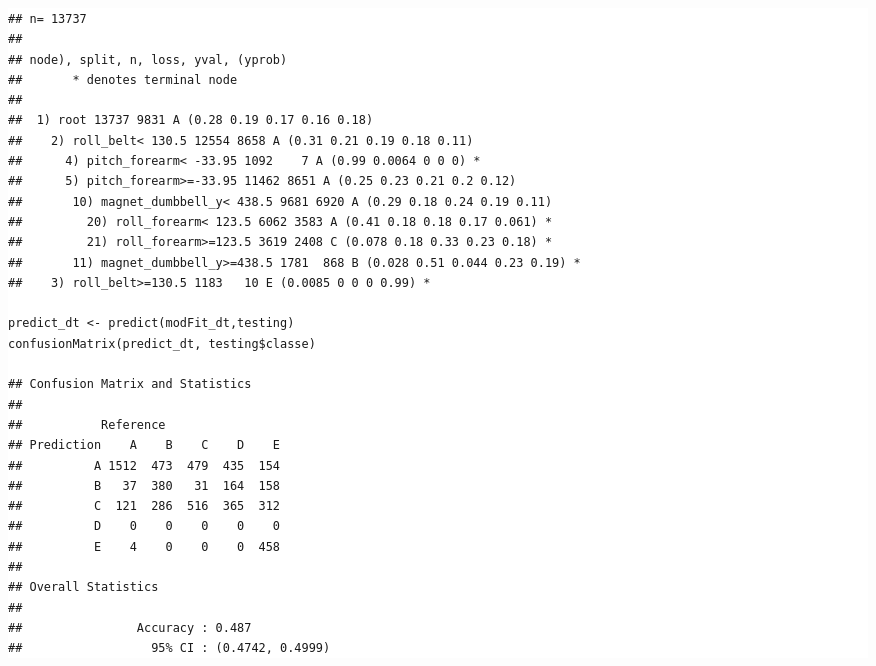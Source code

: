     ## n= 13737 
    ## 
    ## node), split, n, loss, yval, (yprob)
    ##       * denotes terminal node
    ## 
    ##  1) root 13737 9831 A (0.28 0.19 0.17 0.16 0.18)  
    ##    2) roll_belt< 130.5 12554 8658 A (0.31 0.21 0.19 0.18 0.11)  
    ##      4) pitch_forearm< -33.95 1092    7 A (0.99 0.0064 0 0 0) *
    ##      5) pitch_forearm>=-33.95 11462 8651 A (0.25 0.23 0.21 0.2 0.12)  
    ##       10) magnet_dumbbell_y< 438.5 9681 6920 A (0.29 0.18 0.24 0.19 0.11)  
    ##         20) roll_forearm< 123.5 6062 3583 A (0.41 0.18 0.18 0.17 0.061) *
    ##         21) roll_forearm>=123.5 3619 2408 C (0.078 0.18 0.33 0.23 0.18) *
    ##       11) magnet_dumbbell_y>=438.5 1781  868 B (0.028 0.51 0.044 0.23 0.19) *
    ##    3) roll_belt>=130.5 1183   10 E (0.0085 0 0 0 0.99) *

    predict_dt <- predict(modFit_dt,testing)
    confusionMatrix(predict_dt, testing$classe)

    ## Confusion Matrix and Statistics
    ## 
    ##           Reference
    ## Prediction    A    B    C    D    E
    ##          A 1512  473  479  435  154
    ##          B   37  380   31  164  158
    ##          C  121  286  516  365  312
    ##          D    0    0    0    0    0
    ##          E    4    0    0    0  458
    ## 
    ## Overall Statistics
    ##                                           
    ##                Accuracy : 0.487           
    ##                  95% CI : (0.4742, 0.4999)